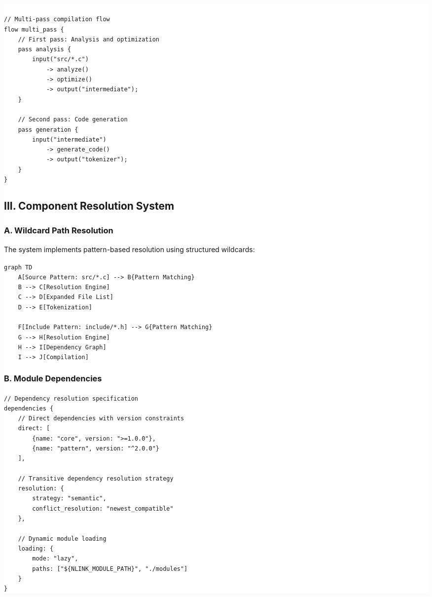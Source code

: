 ```

// Multi-pass compilation flow
flow multi_pass {
    // First pass: Analysis and optimization
    pass analysis {
        input("src/*.c")
            -> analyze()
            -> optimize()
            -> output("intermediate");
    }
    
    // Second pass: Code generation
    pass generation {
        input("intermediate")
            -> generate_code()
            -> output("tokenizer");
    }
}
```

## III. Component Resolution System

### A. Wildcard Path Resolution

The system implements pattern-based resolution using structured wildcards:

```mermaid
graph TD
    A[Source Pattern: src/*.c] --> B{Pattern Matching}
    B --> C[Resolution Engine]
    C --> D[Expanded File List]
    D --> E[Tokenization]
    
    F[Include Pattern: include/*.h] --> G{Pattern Matching}
    G --> H[Resolution Engine]
    H --> I[Dependency Graph]
    I --> J[Compilation]
```

### B. Module Dependencies

```
// Dependency resolution specification
dependencies {
    // Direct dependencies with version constraints
    direct: [
        {name: "core", version: ">=1.0.0"},
        {name: "pattern", version: "^2.0.0"}
    ],
    
    // Transitive dependency resolution strategy
    resolution: {
        strategy: "semantic",
        conflict_resolution: "newest_compatible"
    },
    
    // Dynamic module loading
    loading: {
        mode: "lazy",
        paths: ["${NLINK_MODULE_PATH}", "./modules"]
    }
}
```
